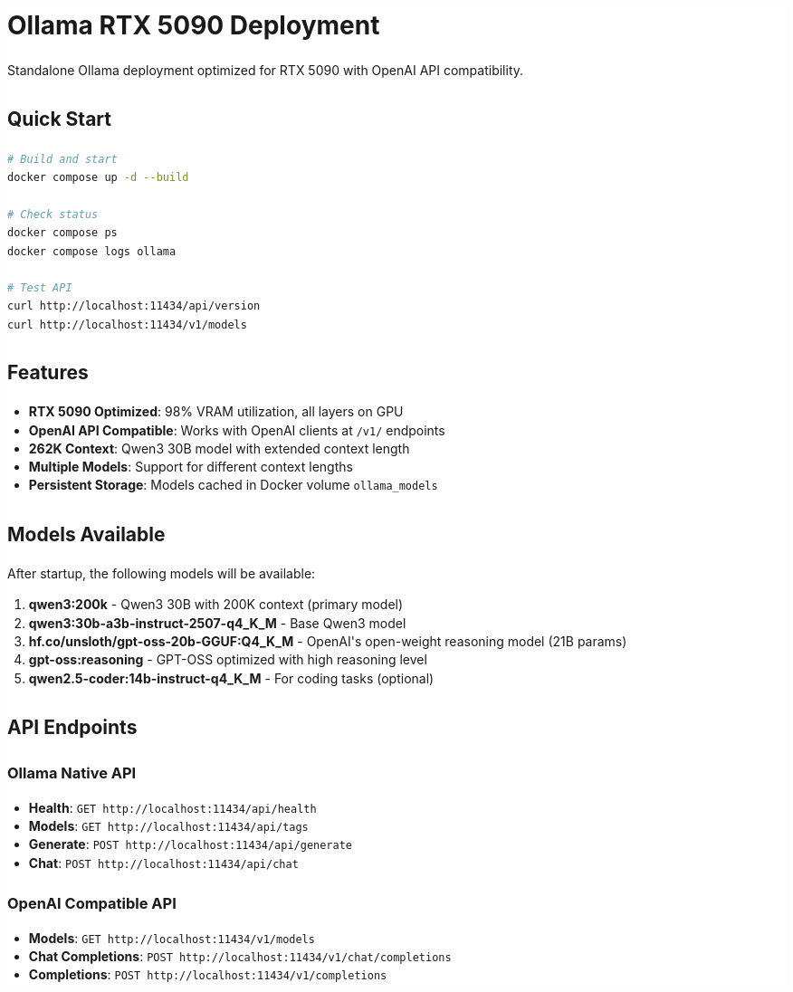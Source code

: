 # Ollama RTX 5090 Deployment

Standalone Ollama deployment optimized for RTX 5090 with OpenAI API compatibility.

## Quick Start

```bash
# Build and start
docker compose up -d --build

# Check status
docker compose ps
docker compose logs ollama

# Test API
curl http://localhost:11434/api/version
curl http://localhost:11434/v1/models
```

## Features

- **RTX 5090 Optimized**: 98% VRAM utilization, all layers on GPU
- **OpenAI API Compatible**: Works with OpenAI clients at `/v1/` endpoints
- **262K Context**: Qwen3 30B model with extended context length
- **Multiple Models**: Support for different context lengths
- **Persistent Storage**: Models cached in Docker volume `ollama_models`

## Models Available

After startup, the following models will be available:

1. **qwen3:200k** - Qwen3 30B with 200K context (primary model)
2. **qwen3:30b-a3b-instruct-2507-q4_K_M** - Base Qwen3 model
3. **hf.co/unsloth/gpt-oss-20b-GGUF:Q4_K_M** - OpenAI's open-weight reasoning model (21B params)
4. **gpt-oss:reasoning** - GPT-OSS optimized with high reasoning level
5. **qwen2.5-coder:14b-instruct-q4_K_M** - For coding tasks (optional)

## API Endpoints

### Ollama Native API
- **Health**: `GET http://localhost:11434/api/health`
- **Models**: `GET http://localhost:11434/api/tags`
- **Generate**: `POST http://localhost:11434/api/generate`
- **Chat**: `POST http://localhost:11434/api/chat`

### OpenAI Compatible API
- **Models**: `GET http://localhost:11434/v1/models`
- **Chat Completions**: `POST http://localhost:11434/v1/chat/completions`
- **Completions**: `POST http://localhost:11434/v1/completions`
